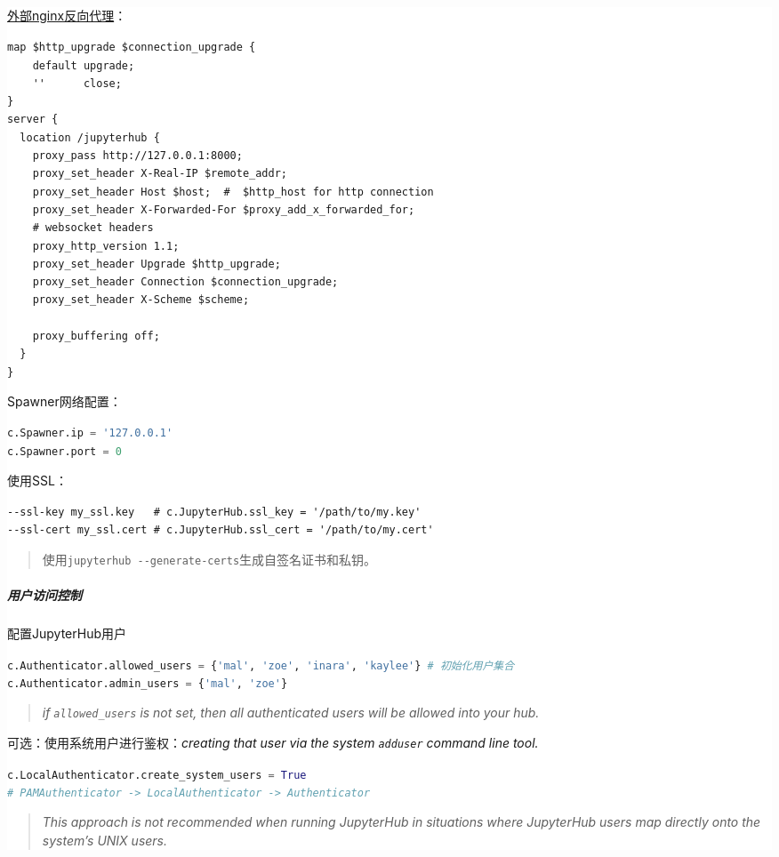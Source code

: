 [外部nginx反向代理](https://jupyterhub.readthedocs.io/en/stable/reference/config-proxy.html#nginx)：

```nginx
map $http_upgrade $connection_upgrade {
    default upgrade;
    ''      close;
}
server {
  location /jupyterhub {
    proxy_pass http://127.0.0.1:8000;
    proxy_set_header X-Real-IP $remote_addr;
    proxy_set_header Host $host;  #  $http_host for http connection
    proxy_set_header X-Forwarded-For $proxy_add_x_forwarded_for;
    # websocket headers
    proxy_http_version 1.1;
    proxy_set_header Upgrade $http_upgrade;
    proxy_set_header Connection $connection_upgrade;
    proxy_set_header X-Scheme $scheme;

    proxy_buffering off;
  }
}
```

Spawner网络配置：

```python
c.Spawner.ip = '127.0.0.1'
c.Spawner.port = 0
```

使用SSL：

```shell
--ssl-key my_ssl.key   # c.JupyterHub.ssl_key = '/path/to/my.key'
--ssl-cert my_ssl.cert # c.JupyterHub.ssl_cert = '/path/to/my.cert'
```

> 使用`jupyterhub --generate-certs`生成自签名证书和私钥。

##### 用户访问控制

配置JupyterHub用户

```python
c.Authenticator.allowed_users = {'mal', 'zoe', 'inara', 'kaylee'} # 初始化用户集合
c.Authenticator.admin_users = {'mal', 'zoe'}
```

> *if `allowed_users` is not set, then all authenticated users will be allowed into your hub.*

可选：使用系统用户进行鉴权：*creating that user via the system `adduser` command line tool.*

```python
c.LocalAuthenticator.create_system_users = True
# PAMAuthenticator -> LocalAuthenticator -> Authenticator
```

> *This approach is not recommended when running JupyterHub in situations where JupyterHub users map directly onto the system’s UNIX users.*
